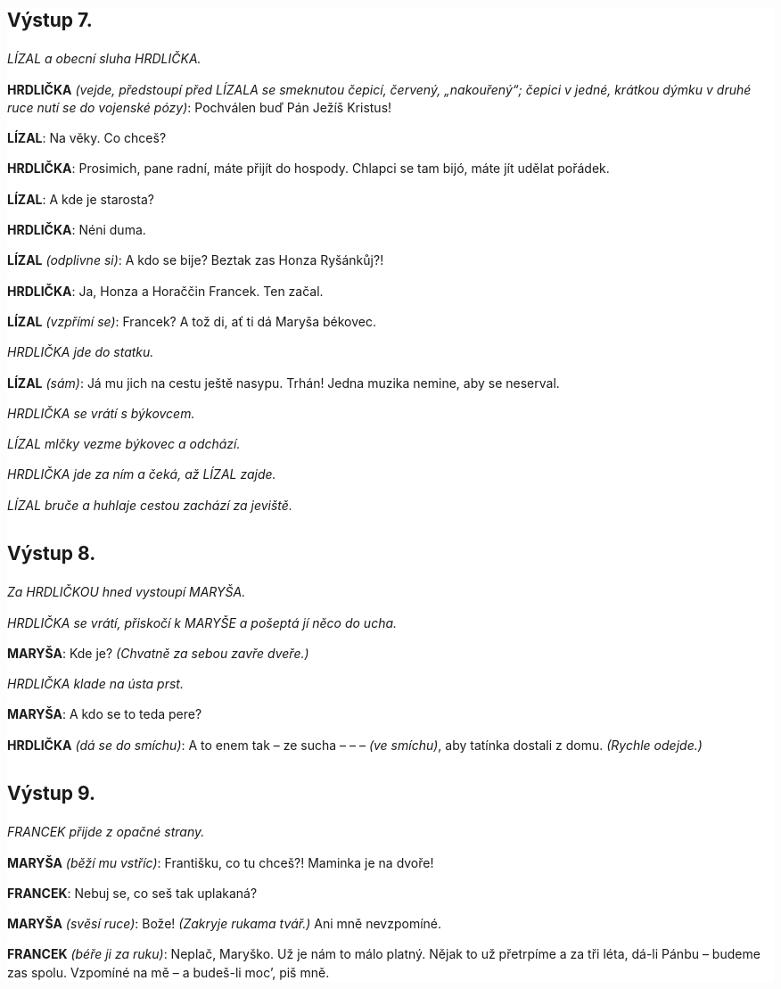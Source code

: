 ## Výstup 7.

_LÍZAL a obecní sluha HRDLIČKA._

**HRDLIČKA** _(vejde, předstoupí před LÍZALA se smeknutou čepicí, červený, „nakouřený“; čepici v jedné, krátkou dýmku v druhé ruce nutí se do vojenské pózy)_: Pochválen buď Pán Ježíš Kristus!

**LÍZAL**: Na věky. Co chceš?

**HRDLIČKA**: Prosimich, pane radní, máte přijít do hospody. Chlapci se tam bijó, máte jít udělat pořádek.

**LÍZAL**: A kde je starosta?

**HRDLIČKA**: Néni duma.

**LÍZAL** _(odplivne si)_: A kdo se bije? Beztak zas Honza Ryšánkůj?!

**HRDLIČKA**: Ja, Honza a Horaččin Francek. Ten začal.

**LÍZAL** _(vzpřímí se)_: Francek? A tož di, ať ti dá Maryša békovec.

_HRDLIČKA jde do statku._

**LÍZAL** _(sám)_: Já mu jich na cestu ještě nasypu. Trhán! Jedna muzika nemine, aby se neserval.

_HRDLIČKA se vrátí s býkovcem._

_LÍZAL mlčky vezme býkovec a odchází._

_HRDLIČKA jde za ním a čeká, až LÍZAL zajde._

_LÍZAL bruče a huhlaje cestou zachází za jeviště._

## Výstup 8.

_Za HRDLIČKOU hned vystoupí MARYŠA._

_HRDLIČKA se vrátí, přiskočí k MARYŠE a pošeptá jí něco do ucha._

**MARYŠA**: Kde je? _(Chvatně za sebou zavře dveře.)_

_HRDLIČKA klade na ústa prst._

**MARYŠA**: A kdo se to teda pere?

**HRDLIČKA** _(dá se do smíchu)_: A to enem tak – ze sucha – – – _(ve smíchu)_, aby tatínka dostali z domu. _(Rychle odejde.)_

## Výstup 9.

_FRANCEK přijde z opačné strany._

**MARYŠA** _(běží mu vstříc)_: Františku, co tu chceš?! Maminka je na dvoře!

**FRANCEK**: Nebuj se, co seš tak uplakaná?

**MARYŠA** _(svěsí ruce)_: Bože! _(Zakryje rukama tvář.)_ Ani mně nevzpomíné.

**FRANCEK** _(béře ji za ruku)_: Neplač, Maryško. Už je nám to málo platný. Nějak to už přetrpíme a za tři léta, dá-li Pánbu – budeme zas spolu. Vzpomíné na mě – a budeš-li moc’, piš mně.
